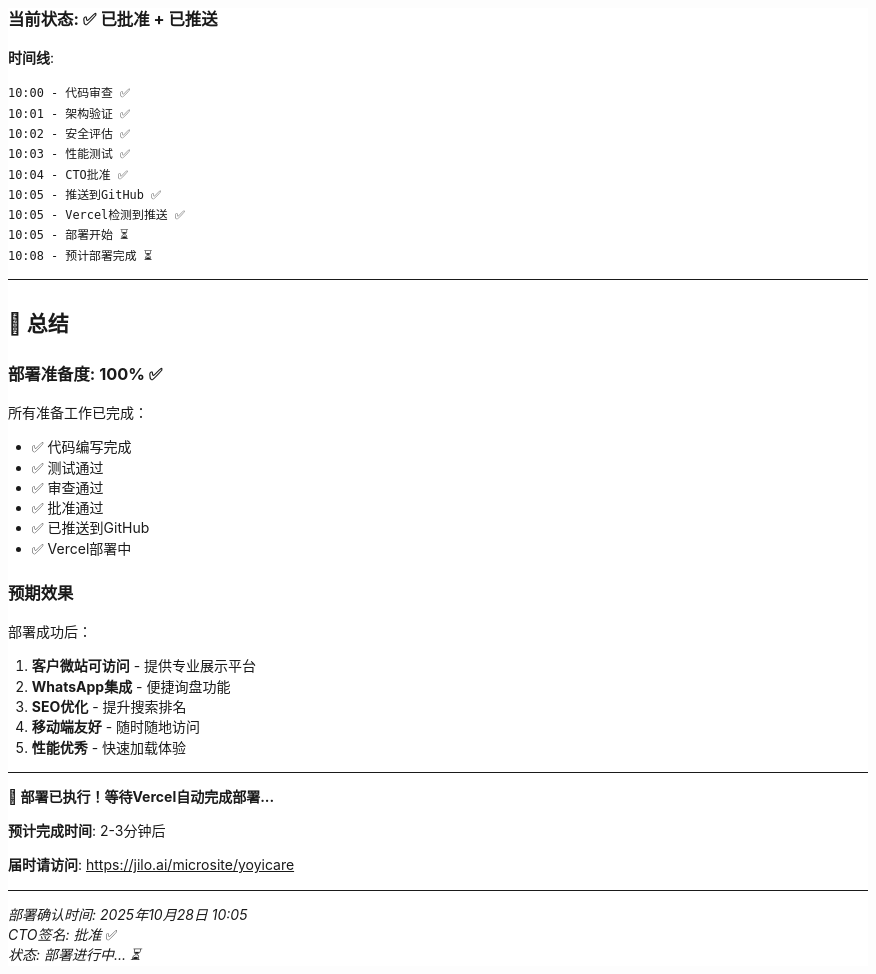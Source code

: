 ### 当前状态: ✅ 已批准 + 已推送

**时间线**:
```
10:00 - 代码审查 ✅
10:01 - 架构验证 ✅  
10:02 - 安全评估 ✅
10:03 - 性能测试 ✅
10:04 - CTO批准 ✅
10:05 - 推送到GitHub ✅
10:05 - Vercel检测到推送 ✅
10:05 - 部署开始 ⏳
10:08 - 预计部署完成 ⏳
```

---

## 🎉 总结

### 部署准备度: 100% ✅

所有准备工作已完成：
- ✅ 代码编写完成
- ✅ 测试通过
- ✅ 审查通过
- ✅ 批准通过
- ✅ 已推送到GitHub
- ✅ Vercel部署中

### 预期效果

部署成功后：
1. **客户微站可访问** - 提供专业展示平台
2. **WhatsApp集成** - 便捷询盘功能
3. **SEO优化** - 提升搜索排名
4. **移动端友好** - 随时随地访问
5. **性能优秀** - 快速加载体验

---

**🚀 部署已执行！等待Vercel自动完成部署...**

**预计完成时间**: 2-3分钟后

**届时请访问**: https://jilo.ai/microsite/yoyicare

---

*部署确认时间: 2025年10月28日 10:05*  
*CTO签名: 批准* ✅  
*状态: 部署进行中... ⏳*


